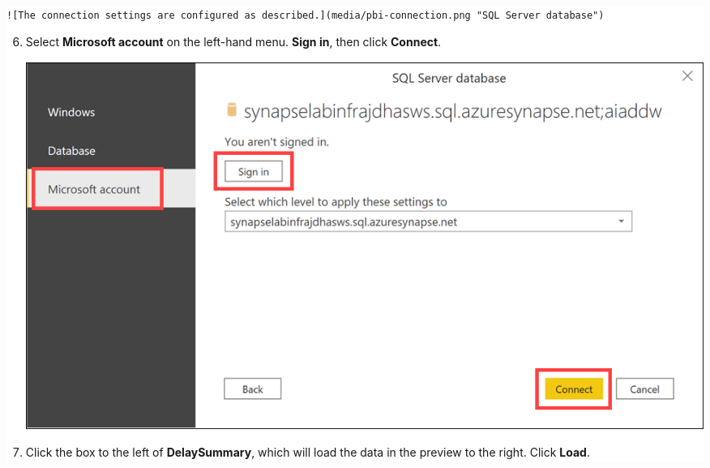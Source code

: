     ![The connection settings are configured as described.](media/pbi-connection.png "SQL Server database")

6. Select **Microsoft account** on the left-hand menu. **Sign in**, then click **Connect**.

    ![The authentication form is displayed.](media/pbi-auth.png "Authentication")

7. Click the box to the left of **DelaySummary**, which will load the data in the preview to the right. Click **Load**.
